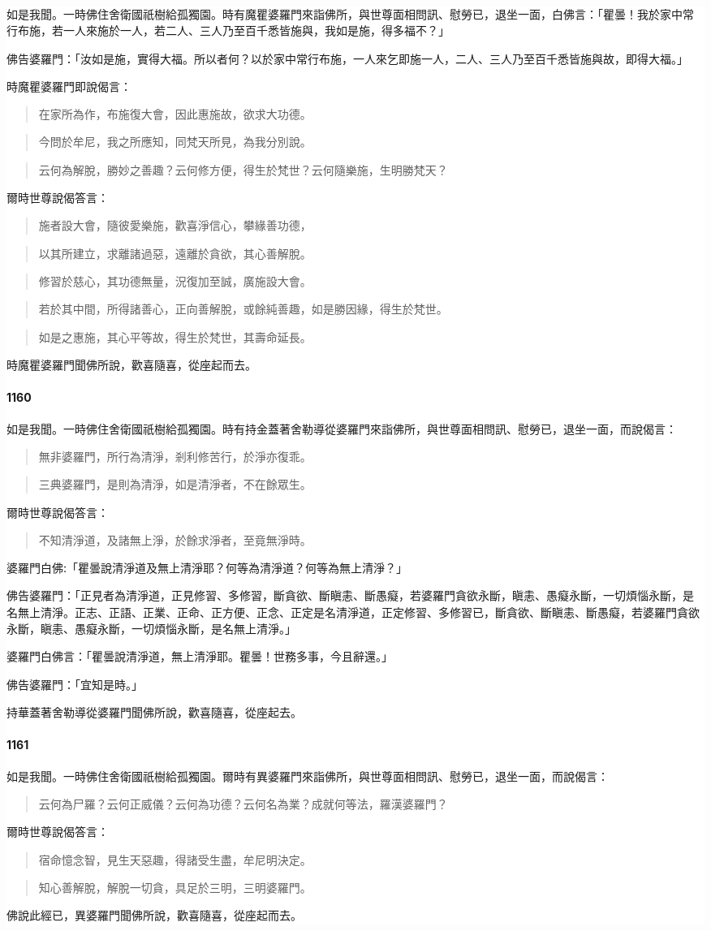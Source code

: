 如是我聞。一時佛住舍衛國祇樹給孤獨園。時有魔瞿婆羅門來詣佛所，與世尊面相問訊、慰勞已，退坐一面，白佛言：「瞿曇！我於家中常行布施，若一人來施於一人，若二人、三人乃至百千悉皆施與，我如是施，得多福不？」

佛告婆羅門：「汝如是施，實得大福。所以者何？以於家中常行布施，一人來乞即施一人，二人、三人乃至百千悉皆施與故，即得大福。」

時魔瞿婆羅門即說偈言：

> 在家所為作，布施復大會，因此惠施故，欲求大功德。

> 今問於牟尼，我之所應知，同梵天所見，為我分別說。

> 云何為解脫，勝妙之善趣？云何修方便，得生於梵世？云何隨樂施，生明勝梵天？

爾時世尊說偈答言：

> 施者設大會，隨彼愛樂施，歡喜淨信心，攀緣善功德，

> 以其所建立，求離諸過惡，遠離於貪欲，其心善解脫。

> 修習於慈心，其功德無量，況復加至誠，廣施設大會。

> 若於其中間，所得諸善心，正向善解脫，或餘純善趣，如是勝因緣，得生於梵世。

> 如是之惠施，其心平等故，得生於梵世，其壽命延長。

時魔瞿婆羅門聞佛所說，歡喜隨喜，從座起而去。

#### 1160

如是我聞。一時佛住舍衛國祇樹給孤獨園。時有持金蓋著舍勒導從婆羅門來詣佛所，與世尊面相問訊、慰勞已，退坐一面，而說偈言：

> 無非婆羅門，所行為清淨，剎利修苦行，於淨亦復乖。

> 三典婆羅門，是則為清淨，如是清淨者，不在餘眾生。

爾時世尊說偈答言：

> 不知清淨道，及諸無上淨，於餘求淨者，至竟無淨時。

婆羅門白佛:「瞿曇說清淨道及無上清淨耶？何等為清淨道？何等為無上清淨？」

佛告婆羅門：「正見者為清淨道，正見修習、多修習，斷貪欲、斷瞋恚、斷愚癡，若婆羅門貪欲永斷，瞋恚、愚癡永斷，一切煩惱永斷，是名無上清淨。正志、正語、正業、正命、正方便、正念、正定是名清淨道，正定修習、多修習已，斷貪欲、斷瞋恚、斷愚癡，若婆羅門貪欲永斷，瞋恚、愚癡永斷，一切煩惱永斷，是名無上清淨。」

婆羅門白佛言：「瞿曇說清淨道，無上清淨耶。瞿曇！世務多事，今且辭還。」

佛告婆羅門：「宜知是時。」

持華蓋著舍勒導從婆羅門聞佛所說，歡喜隨喜，從座起去。

#### 1161

如是我聞。一時佛住舍衛國祇樹給孤獨園。爾時有異婆羅門來詣佛所，與世尊面相問訊、慰勞已，退坐一面，而說偈言：

> 云何為尸羅？云何正威儀？云何為功德？云何名為業？成就何等法，羅漢婆羅門？

爾時世尊說偈答言：

> 宿命憶念智，見生天惡趣，得諸受生盡，牟尼明決定。

> 知心善解脫，解脫一切貪，具足於三明，三明婆羅門。

佛說此經已，異婆羅門聞佛所說，歡喜隨喜，從座起而去。
